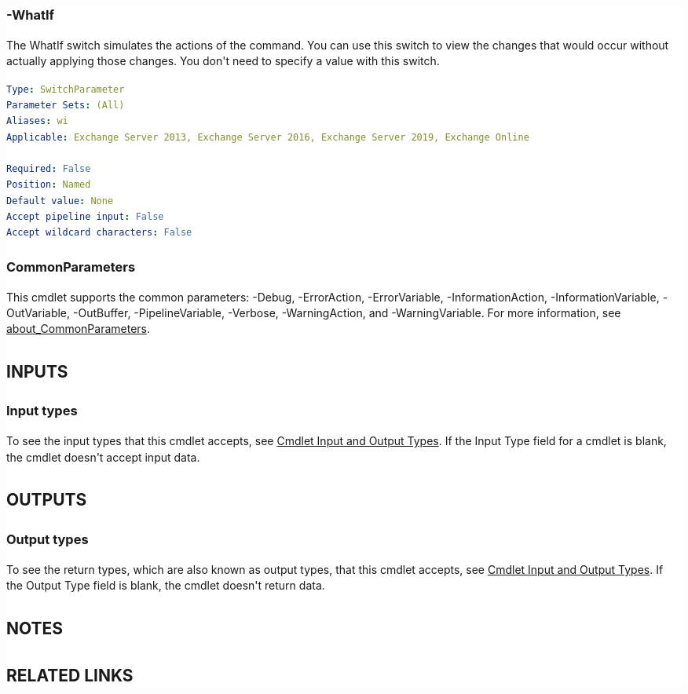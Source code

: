 ### -WhatIf
The WhatIf switch simulates the actions of the command. You can use this switch to view the changes that would occur without actually applying those changes. You don't need to specify a value with this switch.

```yaml
Type: SwitchParameter
Parameter Sets: (All)
Aliases: wi
Applicable: Exchange Server 2013, Exchange Server 2016, Exchange Server 2019, Exchange Online

Required: False
Position: Named
Default value: None
Accept pipeline input: False
Accept wildcard characters: False
```

### CommonParameters
This cmdlet supports the common parameters: -Debug, -ErrorAction, -ErrorVariable, -InformationAction, -InformationVariable, -OutVariable, -OutBuffer, -PipelineVariable, -Verbose, -WarningAction, and -WarningVariable. For more information, see [about_CommonParameters](https://go.microsoft.com/fwlink/p/?LinkID=113216).

## INPUTS

### Input types
To see the input types that this cmdlet accepts, see [Cmdlet Input and Output Types](https://go.microsoft.com/fwlink/p/?linkId=616387). If the Input Type field for a cmdlet is blank, the cmdlet doesn't accept input data.

## OUTPUTS

### Output types
To see the return types, which are also known as output types, that this cmdlet accepts, see [Cmdlet Input and Output Types](https://go.microsoft.com/fwlink/p/?linkId=616387). If the Output Type field is blank, the cmdlet doesn't return data.

## NOTES

## RELATED LINKS
